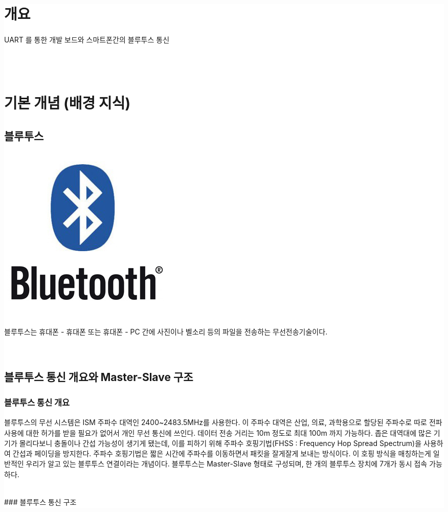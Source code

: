 # 개요
UART 를 통한 개발 보드와 스마트폰간의 블루투스 통신 
  
<br>
<br>

# 기본 개념 (배경 지식)

## 블루투스 

![](../images/pre_exp/bluetooth.jpg)

블루투스는 휴대폰 - 휴대폰 또는 휴대폰 - PC 간에 사진이나 벨소리 등의 파일을 전송하는 무선전송기술이다. 

<br>

## 블루투스 통신 개요와 Master-Slave 구조

### 블루투스 통신 개요


블루투스의 무선 시스템은 ISM 주파수 대역인 2400~2483.5MHz를 사용한다. 이 주파수 대역은 산업, 의료, 과학용으로 할당된 주파수로 따로 전파사용에 대한 허가를 받을 필요가 
없어서 개인 무선 통신에 쓰인다.
데이터 전송 거리는 10m 정도로 최대 100m 까지 가능하다.
좁은 대역대에 많은 기기가 몰리다보니 충돌이나 간섭 가능성이 생기게 됐는데, 이를 피하기 위해 주파수 호핑기법(FHSS : Frequency Hop Spread Spectrum)을 사용하여 간섭과 페이딩을 방지한다. 주파수 호핑기법은 짧은 시간에 주파수를 이동하면서 패킷을 잘게잘게 보내는 방식이다. 이 호핑 방식을 매칭하는게 일반적인 우리가 알고 있는 블루투스 연결이라는 개념이다.
블루투스는 Master-Slave 형태로 구성되며, 한 개의 블루투스 장치에 7개가 동시 접속 가능하다. 

<br>
### 블루투스 통신 구조
